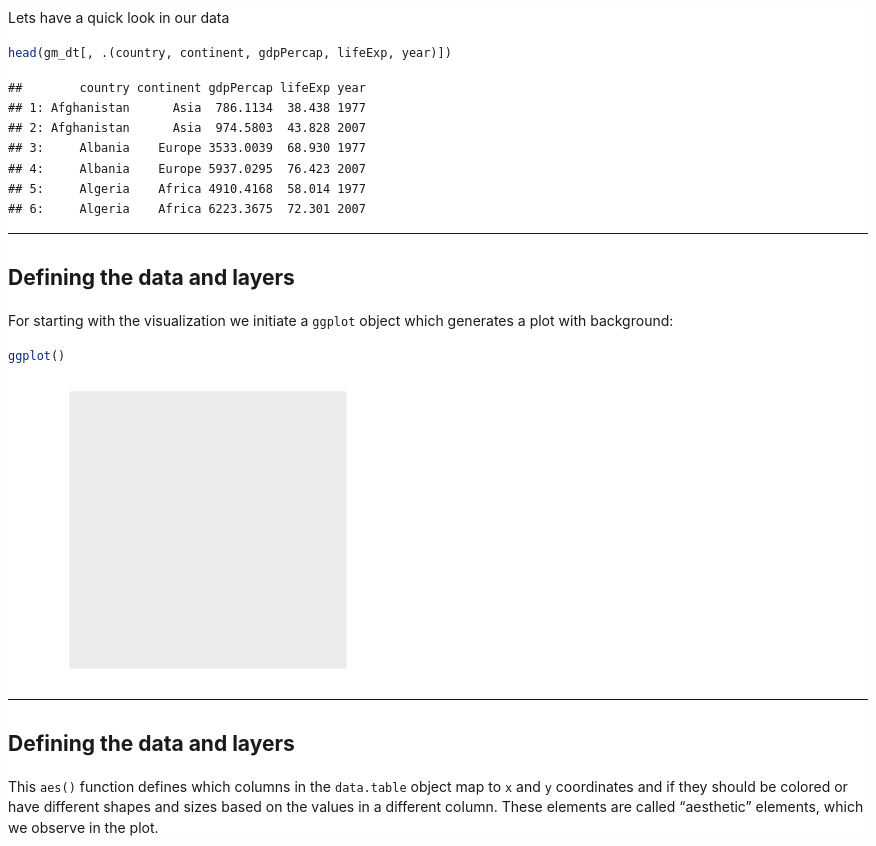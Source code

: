 Lets have a quick look in our data

```r
head(gm_dt[, .(country, continent, gdpPercap, lifeExp, year)])
```

```
##        country continent gdpPercap lifeExp year
## 1: Afghanistan      Asia  786.1134  38.438 1977
## 2: Afghanistan      Asia  974.5803  43.828 2007
## 3:     Albania    Europe 3533.0039  68.930 1977
## 4:     Albania    Europe 5937.0295  76.423 2007
## 5:     Algeria    Africa 4910.4168  58.014 1977
## 6:     Algeria    Africa 6223.3675  72.301 2007
```

---

## Defining the data and layers

For starting with the visualization we initiate a `ggplot` object which generates a plot with background:

```r
ggplot()
```

<img src="figure/unnamed-chunk-20-1.png" title="plot of chunk unnamed-chunk-20" alt="plot of chunk unnamed-chunk-20" width="400px" height="300px" />

---

## Defining the data and layers

This `aes()` function defines which columns in the `data.table` object map to `x` and `y` coordinates and if they should be colored or have different shapes and sizes based on the values in a different column. These elements are called “aesthetic” elements, which we observe in the plot. 
